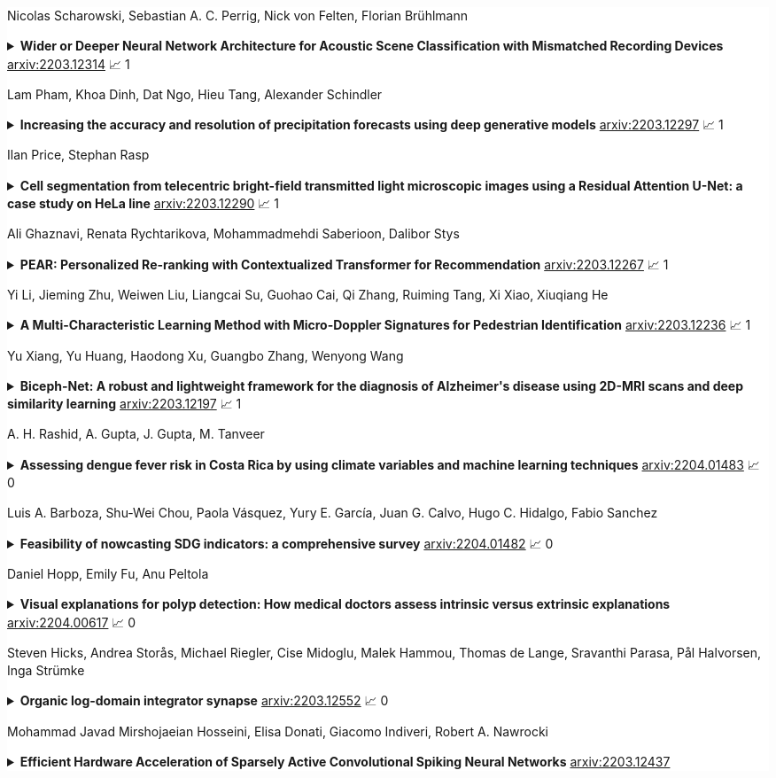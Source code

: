 <p>Nicolas Scharowski, Sebastian A. C. Perrig, Nick von Felten, Florian Brühlmann</p></summary></details>

<details><summary><b>Wider or Deeper Neural Network Architecture for Acoustic Scene Classification with Mismatched Recording Devices</b>
<a href="https://arxiv.org/abs/2203.12314">arxiv:2203.12314</a>
&#x1F4C8; 1 <br>
<p>Lam Pham, Khoa Dinh, Dat Ngo, Hieu Tang, Alexander Schindler</p></summary></details>

<details><summary><b>Increasing the accuracy and resolution of precipitation forecasts using deep generative models</b>
<a href="https://arxiv.org/abs/2203.12297">arxiv:2203.12297</a>
&#x1F4C8; 1 <br>
<p>Ilan Price, Stephan Rasp</p></summary></details>

<details><summary><b>Cell segmentation from telecentric bright-field transmitted light microscopic images using a Residual Attention U-Net: a case study on HeLa line</b>
<a href="https://arxiv.org/abs/2203.12290">arxiv:2203.12290</a>
&#x1F4C8; 1 <br>
<p>Ali Ghaznavi, Renata Rychtarikova, Mohammadmehdi Saberioon, Dalibor Stys</p></summary></details>

<details><summary><b>PEAR: Personalized Re-ranking with Contextualized Transformer for Recommendation</b>
<a href="https://arxiv.org/abs/2203.12267">arxiv:2203.12267</a>
&#x1F4C8; 1 <br>
<p>Yi Li, Jieming Zhu, Weiwen Liu, Liangcai Su, Guohao Cai, Qi Zhang, Ruiming Tang, Xi Xiao, Xiuqiang He</p></summary></details>

<details><summary><b>A Multi-Characteristic Learning Method with Micro-Doppler Signatures for Pedestrian Identification</b>
<a href="https://arxiv.org/abs/2203.12236">arxiv:2203.12236</a>
&#x1F4C8; 1 <br>
<p>Yu Xiang, Yu Huang, Haodong Xu, Guangbo Zhang, Wenyong Wang</p></summary></details>

<details><summary><b>Biceph-Net: A robust and lightweight framework for the diagnosis of Alzheimer's disease using 2D-MRI scans and deep similarity learning</b>
<a href="https://arxiv.org/abs/2203.12197">arxiv:2203.12197</a>
&#x1F4C8; 1 <br>
<p>A. H. Rashid, A. Gupta, J. Gupta, M. Tanveer</p></summary></details>

<details><summary><b>Assessing dengue fever risk in Costa Rica by using climate variables and machine learning techniques</b>
<a href="https://arxiv.org/abs/2204.01483">arxiv:2204.01483</a>
&#x1F4C8; 0 <br>
<p>Luis A. Barboza, Shu-Wei Chou, Paola Vásquez, Yury E. García, Juan G. Calvo, Hugo C. Hidalgo, Fabio Sanchez</p></summary></details>

<details><summary><b>Feasibility of nowcasting SDG indicators: a comprehensive survey</b>
<a href="https://arxiv.org/abs/2204.01482">arxiv:2204.01482</a>
&#x1F4C8; 0 <br>
<p>Daniel Hopp, Emily Fu, Anu Peltola</p></summary></details>

<details><summary><b>Visual explanations for polyp detection: How medical doctors assess intrinsic versus extrinsic explanations</b>
<a href="https://arxiv.org/abs/2204.00617">arxiv:2204.00617</a>
&#x1F4C8; 0 <br>
<p>Steven Hicks, Andrea Storås, Michael Riegler, Cise Midoglu, Malek Hammou, Thomas de Lange, Sravanthi Parasa, Pål Halvorsen, Inga Strümke</p></summary></details>

<details><summary><b>Organic log-domain integrator synapse</b>
<a href="https://arxiv.org/abs/2203.12552">arxiv:2203.12552</a>
&#x1F4C8; 0 <br>
<p>Mohammad Javad Mirshojaeian Hosseini, Elisa Donati, Giacomo Indiveri, Robert A. Nawrocki</p></summary></details>

<details><summary><b>Efficient Hardware Acceleration of Sparsely Active Convolutional Spiking Neural Networks</b>
<a href="https://arxiv.org/abs/2203.12437">arxiv:2203.12437</a>
